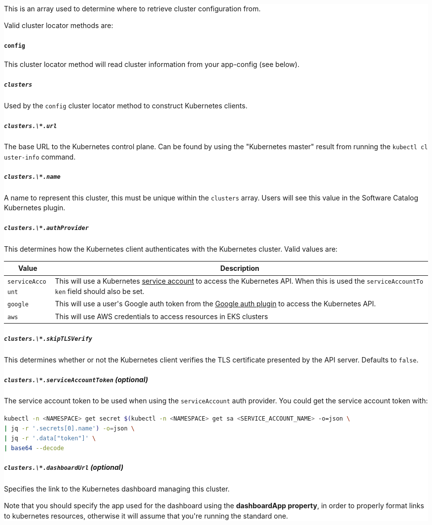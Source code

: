 This is an array used to determine where to retrieve cluster configuration from.

Valid cluster locator methods are:

#### `config`

This cluster locator method will read cluster information from your app-config
(see below).

##### `clusters`

Used by the `config` cluster locator method to construct Kubernetes clients.

##### `clusters.\*.url`

The base URL to the Kubernetes control plane. Can be found by using the
"Kubernetes master" result from running the `kubectl cluster-info` command.

##### `clusters.\*.name`

A name to represent this cluster, this must be unique within the `clusters`
array. Users will see this value in the Software Catalog Kubernetes plugin.

##### `clusters.\*.authProvider`

This determines how the Kubernetes client authenticates with the Kubernetes
cluster. Valid values are:

| Value            | Description                                                                                                                                                                                                                       |
| ---------------- | --------------------------------------------------------------------------------------------------------------------------------------------------------------------------------------------------------------------------------- |
| `serviceAccount` | This will use a Kubernetes [service account](https://kubernetes.io/docs/reference/access-authn-authz/service-accounts-admin/) to access the Kubernetes API. When this is used the `serviceAccountToken` field should also be set. |
| `google`         | This will use a user's Google auth token from the [Google auth plugin](https://backstage.io/docs/auth/) to access the Kubernetes API.                                                                                             |
| `aws`            | This will use AWS credentials to access resources in EKS clusters                                                                                                                                                                 |

##### `clusters.\*.skipTLSVerify`

This determines whether or not the Kubernetes client verifies the TLS
certificate presented by the API server. Defaults to `false`.

##### `clusters.\*.serviceAccountToken` (optional)

The service account token to be used when using the `serviceAccount` auth
provider. You could get the service account token with:

```sh
kubectl -n <NAMESPACE> get secret $(kubectl -n <NAMESPACE> get sa <SERVICE_ACCOUNT_NAME> -o=json \
| jq -r '.secrets[0].name') -o=json \
| jq -r '.data["token"]' \
| base64 --decode
```

##### `clusters.\*.dashboardUrl` (optional)

Specifies the link to the Kubernetes dashboard managing this cluster.

Note that you should specify the app used for the dashboard using the
**dashboardApp property**, in order to properly format links to kubernetes
resources, otherwise it will assume that you're running the standard one.


[1]: https://cloud.google.com/kubernetes-engine
[2]: https://cloud.google.com/docs/authentication/production#linux-or-macos
